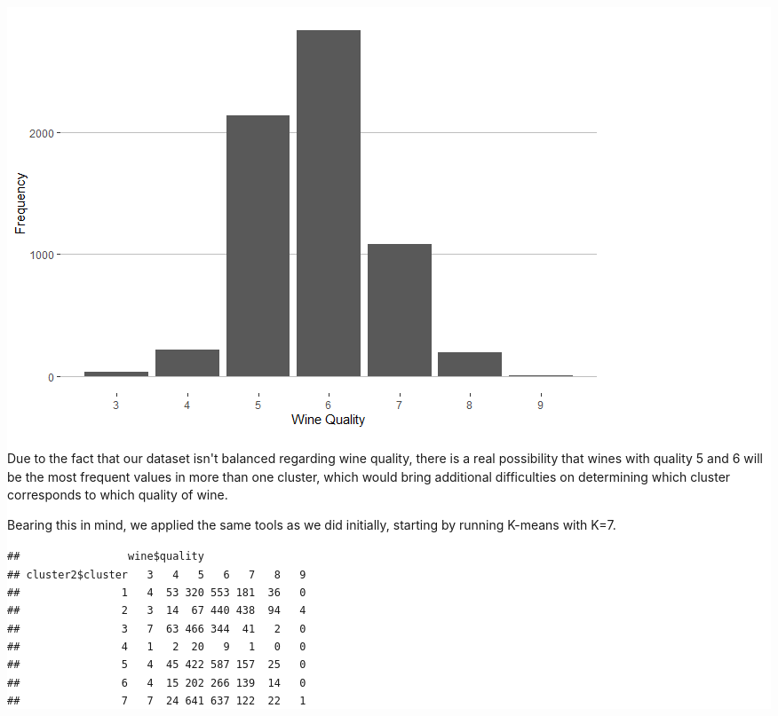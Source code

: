 ![](HW3_final_files/figure-markdown_strict/3.3.10-1.png)

Due to the fact that our dataset isn't balanced regarding wine quality,
there is a real possibility that wines with quality 5 and 6 will be the
most frequent values in more than one cluster, which would bring
additional difficulties on determining which cluster corresponds to
which quality of wine.

Bearing this in mind, we applied the same tools as we did initially,
starting by running K-means with K=7.

    ##                 wine$quality
    ## cluster2$cluster   3   4   5   6   7   8   9
    ##                1   4  53 320 553 181  36   0
    ##                2   3  14  67 440 438  94   4
    ##                3   7  63 466 344  41   2   0
    ##                4   1   2  20   9   1   0   0
    ##                5   4  45 422 587 157  25   0
    ##                6   4  15 202 266 139  14   0
    ##                7   7  24 641 637 122  22   1
